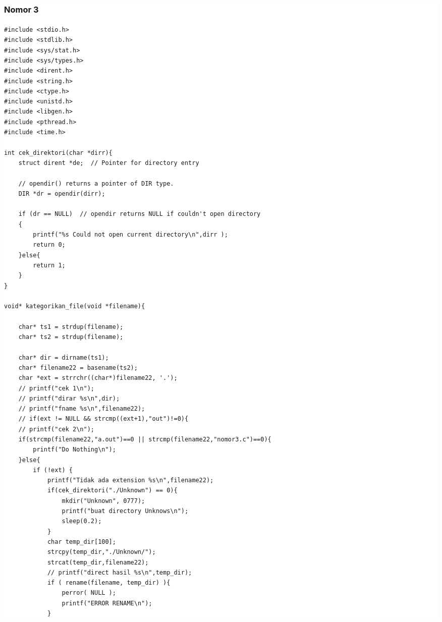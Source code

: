 <h3>Nomor 3</h3>

    #include <stdio.h>
    #include <stdlib.h>
    #include <sys/stat.h> 
    #include <sys/types.h> 
    #include <dirent.h>
    #include <string.h>
    #include <ctype.h>
    #include <unistd.h>
    #include <libgen.h>
    #include <pthread.h>
    #include <time.h>

    int cek_direktori(char *dirr){
        struct dirent *de;  // Pointer for directory entry 
    
        // opendir() returns a pointer of DIR type.  
        DIR *dr = opendir(dirr); 
    
        if (dr == NULL)  // opendir returns NULL if couldn't open directory 
        { 
            printf("%s Could not open current directory\n",dirr ); 
            return 0; 
        }else{
            return 1;
        } 
    }

    void* kategorikan_file(void *filename){
        
        char* ts1 = strdup(filename);
        char* ts2 = strdup(filename);

        char* dir = dirname(ts1);
        char* filename22 = basename(ts2);
        char *ext = strrchr((char*)filename22, '.');
        // printf("cek 1\n");
        // printf("dirar %s\n",dir);
        // printf("fname %s\n",filename22);
        // if(ext != NULL && strcmp((ext+1),"out")!=0){
        // printf("cek 2\n");
        if(strcmp(filename22,"a.out")==0 || strcmp(filename22,"nomor3.c")==0){
            printf("Do Nothing\n");
        }else{
            if (!ext) {     
                printf("Tidak ada extension %s\n",filename22);   
                if(cek_direktori("./Unknown") == 0){
                    mkdir("Unknown", 0777);
                    printf("buat directory Unknows\n");
                    sleep(0.2);
                }
                char temp_dir[100];
                strcpy(temp_dir,"./Unknown/");
                strcat(temp_dir,filename22);
                // printf("direct hasil %s\n",temp_dir);
                if ( rename(filename, temp_dir) ){
                    perror( NULL );
                    printf("ERROR RENAME\n");
                }
            